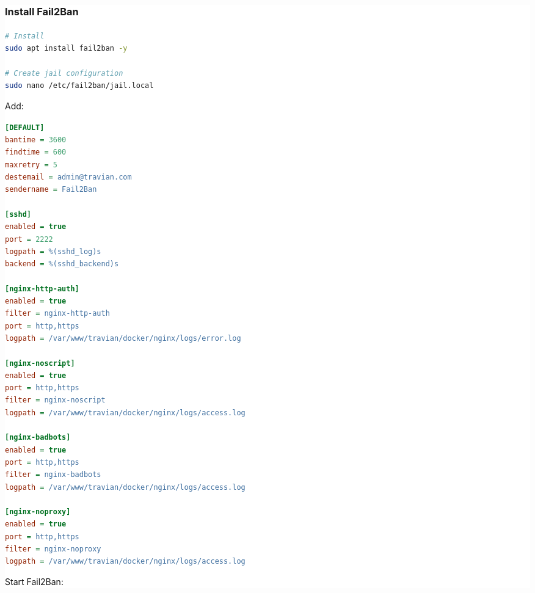 ### Install Fail2Ban

```bash
# Install
sudo apt install fail2ban -y

# Create jail configuration
sudo nano /etc/fail2ban/jail.local
```

Add:

```ini
[DEFAULT]
bantime = 3600
findtime = 600
maxretry = 5
destemail = admin@travian.com
sendername = Fail2Ban

[sshd]
enabled = true
port = 2222
logpath = %(sshd_log)s
backend = %(sshd_backend)s

[nginx-http-auth]
enabled = true
filter = nginx-http-auth
port = http,https
logpath = /var/www/travian/docker/nginx/logs/error.log

[nginx-noscript]
enabled = true
port = http,https
filter = nginx-noscript
logpath = /var/www/travian/docker/nginx/logs/access.log

[nginx-badbots]
enabled = true
port = http,https
filter = nginx-badbots
logpath = /var/www/travian/docker/nginx/logs/access.log

[nginx-noproxy]
enabled = true
port = http,https
filter = nginx-noproxy
logpath = /var/www/travian/docker/nginx/logs/access.log
```

Start Fail2Ban:
